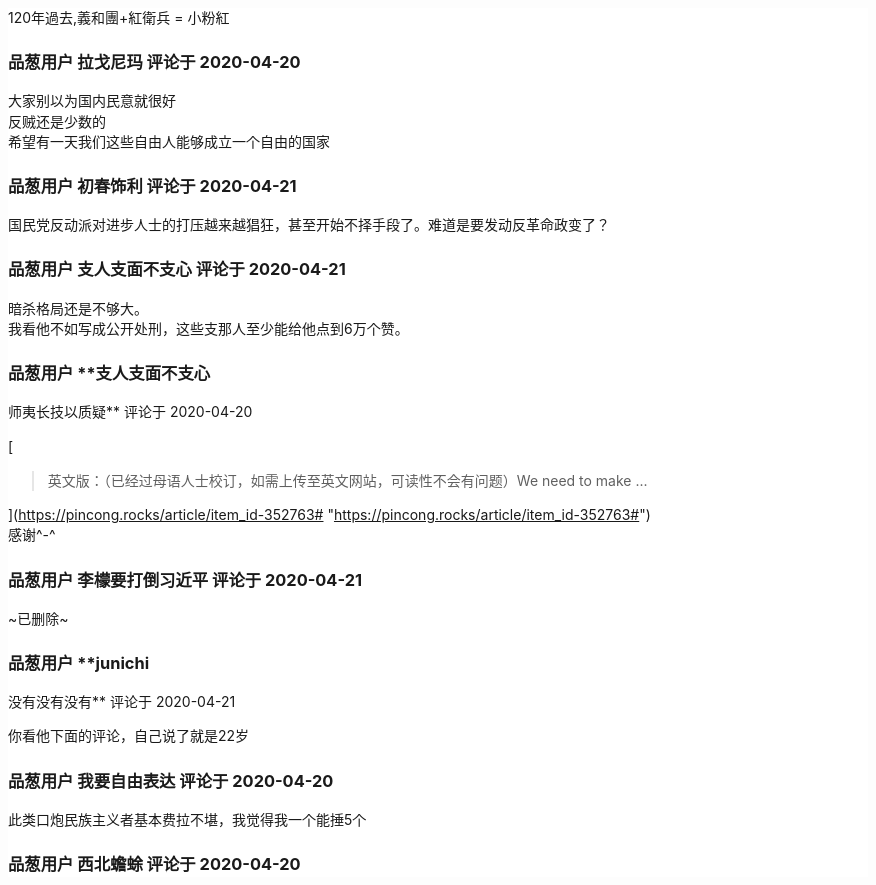 120年過去,義和團+紅衛兵 = 小粉紅
        


            
### 品葱用户 **拉戈尼玛** 评论于 2020-04-20
        
大家别以为国内民意就很好  
反贼还是少数的  
希望有一天我们这些自由人能够成立一个自由的国家
        


            
### 品葱用户 **初春饰利** 评论于 2020-04-21
        
国民党反动派对进步人士的打压越来越猖狂，甚至开始不择手段了。难道是要发动反革命政变了？
        


            
### 品葱用户 **支人支面不支心** 评论于 2020-04-21
        
暗杀格局还是不够大。  
我看他不如写成公开处刑，这些支那人至少能给他点到6万个赞。
        


            
### 品葱用户 **支人支面不支心 
师夷长技以质疑** 评论于 2020-04-20
        
[

> 英文版：（已经过母语人士校订，如需上传至英文网站，可读性不会有问题）We need to make ...

](https://pincong.rocks/article/item_id-352763# "https://pincong.rocks/article/item_id-352763#")  
感谢^-^
        


            
### 品葱用户 **李檬要打倒习近平** 评论于 2020-04-21
        
~已删除~
        


            
### 品葱用户 **junichi 
没有没有没有** 评论于 2020-04-21
        
你看他下面的评论，自己说了就是22岁
        


            
### 品葱用户 **我要自由表达** 评论于 2020-04-20
        
此类口炮民族主义者基本费拉不堪，我觉得我一个能捶5个
        


            
### 品葱用户 **西北蟾蜍** 评论于 2020-04-20
        